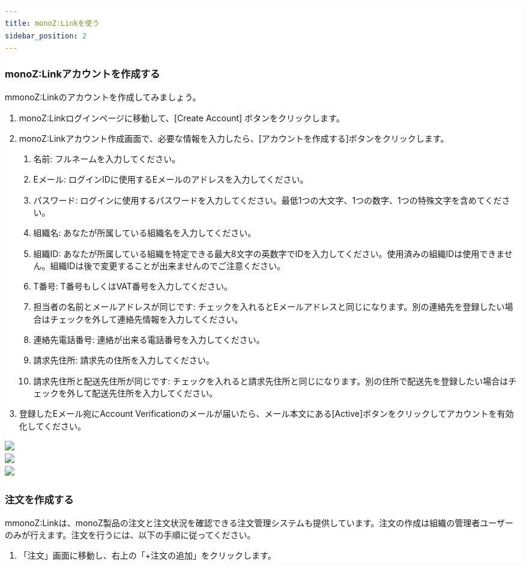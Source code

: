 ```yaml
---
title: monoZ:Linkを使う
sidebar_position: 2
---
```


### monoZ&#58;Linkアカウントを作成する

mmonoZ:Linkのアカウントを作成してみましょう。

1. monoZ:Linkログインページに移動して、[Create Account] ボタンをクリックします。

2. monoZ:Linkアカウント作成画面で、必要な情報を入力したら、[アカウントを作成する]ボタンをクリックします。

    1.	名前: フルネームを入力してください。

    2.	Eメール: ログインIDに使用するEメールのアドレスを入力してください。

    3. パスワード: ログインに使用するパスワードを入力してください。最低1つの大文字、1つの数字、1つの特殊文字を含めてください。

    4.	組織名: あなたが所属している組織名を入力してください。

    5.	組織ID: あなたが所属している組織を特定できる最大8文字の英数字でIDを入力してください。使用済みの組織IDは使用できません。組織IDは後で変更することが出来ませんのでご注意ください。

    6.	T番号: T番号もしくはVAT番号を入力してください。

    7.	担当者の名前とメールアドレスが同じです: チェックを入れるとEメールアドレスと同じになります。別の連絡先を登録したい場合はチェックを外して連絡先情報を入力してください。

    8.	連絡先電話番号: 連絡が出来る電話番号を入力してください。

    9.	請求先住所: 請求先の住所を入力してください。

    10.	請求先住所と配送先住所が同じです: チェックを入れると請求先住所と同じになります。別の住所で配送先を登録したい場合はチェックを外して配送先住所を入力してください。

3. 登録したEメール宛にAccount Verificationのメールが届いたら、メール本文にある[Active]ボタンをクリックしてアカウントを有効化してください。

<div className="card">
    <div className="card__body">
   <img src={require('@site/static/img/monoZ-Link-feature-walk-through.png').default} className="img-center" />
   </div>
   </div>
   <div className="card">
    <div className="card__body">
   <img src={require('@site/static/img/monoZ-Link-Account.png').default} className="img-center" />
   </div>
   </div>
     <div className="card">
    <div className="card__body">
   <img src={require('@site/static/img/emailActivate.png').default} className="img-center" />
   </div>
   </div>

### 注文を作成する

mmonoZ:Linkは、monoZ製品の注文と注文状況を確認できる注文管理システムも提供しています。注文の作成は組織の管理者ユーザーのみが行えます。注文を行うには、以下の手順に従ってください。
1. 「注文」画面に移動し、右上の「+注文の追加」をクリックします。    
